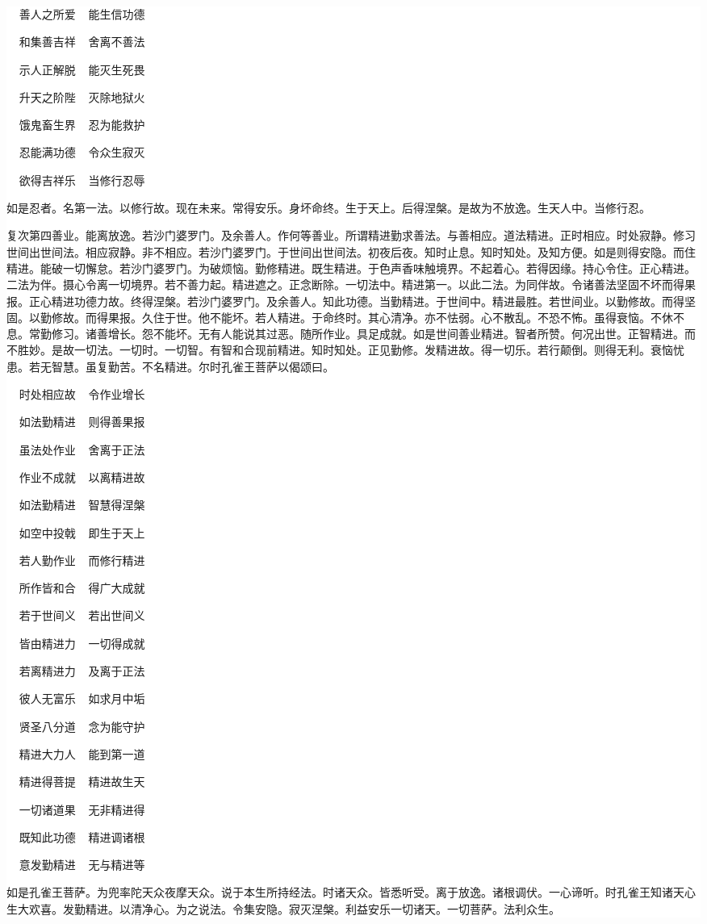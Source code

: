 &nbsp;&nbsp;&nbsp;&nbsp;善人之所爱&nbsp;&nbsp;&nbsp;&nbsp;能生信功德

&nbsp;&nbsp;&nbsp;&nbsp;和集善吉祥&nbsp;&nbsp;&nbsp;&nbsp;舍离不善法

&nbsp;&nbsp;&nbsp;&nbsp;示人正解脱&nbsp;&nbsp;&nbsp;&nbsp;能灭生死畏

&nbsp;&nbsp;&nbsp;&nbsp;升天之阶陛&nbsp;&nbsp;&nbsp;&nbsp;灭除地狱火

&nbsp;&nbsp;&nbsp;&nbsp;饿鬼畜生界&nbsp;&nbsp;&nbsp;&nbsp;忍为能救护

&nbsp;&nbsp;&nbsp;&nbsp;忍能满功德&nbsp;&nbsp;&nbsp;&nbsp;令众生寂灭

&nbsp;&nbsp;&nbsp;&nbsp;欲得吉祥乐&nbsp;&nbsp;&nbsp;&nbsp;当修行忍辱


如是忍者。名第一法。以修行故。现在未来。常得安乐。身坏命终。生于天上。后得涅槃。是故为不放逸。生天人中。当修行忍。

复次第四善业。能离放逸。若沙门婆罗门。及余善人。作何等善业。所谓精进勤求善法。与善相应。道法精进。正时相应。时处寂静。修习世间出世间法。相应寂静。非不相应。若沙门婆罗门。于世间出世间法。初夜后夜。知时止息。知时知处。及知方便。如是则得安隐。而住精进。能破一切懈怠。若沙门婆罗门。为破烦恼。勤修精进。既生精进。于色声香味触境界。不起着心。若得因缘。持心令住。正心精进。二法为伴。摄心令离一切境界。若不善力起。精进遮之。正念断除。一切法中。精进第一。以此二法。为同伴故。令诸善法坚固不坏而得果报。正心精进功德力故。终得涅槃。若沙门婆罗门。及余善人。知此功德。当勤精进。于世间中。精进最胜。若世间业。以勤修故。而得坚固。以勤修故。而得果报。久住于世。他不能坏。若人精进。于命终时。其心清净。亦不怯弱。心不散乱。不恐不怖。虽得衰恼。不休不息。常勤修习。诸善增长。怨不能坏。无有人能说其过恶。随所作业。具足成就。如是世间善业精进。智者所赞。何况出世。正智精进。而不胜妙。是故一切法。一切时。一切智。有智和合现前精进。知时知处。正见勤修。发精进故。得一切乐。若行颠倒。则得无利。衰恼忧患。若无智慧。虽复勤苦。不名精进。尔时孔雀王菩萨以偈颂曰。

&nbsp;&nbsp;&nbsp;&nbsp;时处相应故&nbsp;&nbsp;&nbsp;&nbsp;令作业增长

&nbsp;&nbsp;&nbsp;&nbsp;如法勤精进&nbsp;&nbsp;&nbsp;&nbsp;则得善果报

&nbsp;&nbsp;&nbsp;&nbsp;虽法处作业&nbsp;&nbsp;&nbsp;&nbsp;舍离于正法

&nbsp;&nbsp;&nbsp;&nbsp;作业不成就&nbsp;&nbsp;&nbsp;&nbsp;以离精进故

&nbsp;&nbsp;&nbsp;&nbsp;如法勤精进&nbsp;&nbsp;&nbsp;&nbsp;智慧得涅槃

&nbsp;&nbsp;&nbsp;&nbsp;如空中投戟&nbsp;&nbsp;&nbsp;&nbsp;即生于天上

&nbsp;&nbsp;&nbsp;&nbsp;若人勤作业&nbsp;&nbsp;&nbsp;&nbsp;而修行精进

&nbsp;&nbsp;&nbsp;&nbsp;所作皆和合&nbsp;&nbsp;&nbsp;&nbsp;得广大成就

&nbsp;&nbsp;&nbsp;&nbsp;若于世间义&nbsp;&nbsp;&nbsp;&nbsp;若出世间义

&nbsp;&nbsp;&nbsp;&nbsp;皆由精进力&nbsp;&nbsp;&nbsp;&nbsp;一切得成就

&nbsp;&nbsp;&nbsp;&nbsp;若离精进力&nbsp;&nbsp;&nbsp;&nbsp;及离于正法

&nbsp;&nbsp;&nbsp;&nbsp;彼人无富乐&nbsp;&nbsp;&nbsp;&nbsp;如求月中垢

&nbsp;&nbsp;&nbsp;&nbsp;贤圣八分道&nbsp;&nbsp;&nbsp;&nbsp;念为能守护

&nbsp;&nbsp;&nbsp;&nbsp;精进大力人&nbsp;&nbsp;&nbsp;&nbsp;能到第一道

&nbsp;&nbsp;&nbsp;&nbsp;精进得菩提&nbsp;&nbsp;&nbsp;&nbsp;精进故生天

&nbsp;&nbsp;&nbsp;&nbsp;一切诸道果&nbsp;&nbsp;&nbsp;&nbsp;无非精进得

&nbsp;&nbsp;&nbsp;&nbsp;既知此功德&nbsp;&nbsp;&nbsp;&nbsp;精进调诸根

&nbsp;&nbsp;&nbsp;&nbsp;意发勤精进&nbsp;&nbsp;&nbsp;&nbsp;无与精进等


如是孔雀王菩萨。为兜率陀天众夜摩天众。说于本生所持经法。时诸天众。皆悉听受。离于放逸。诸根调伏。一心谛听。时孔雀王知诸天心生大欢喜。发勤精进。以清净心。为之说法。令集安隐。寂灭涅槃。利益安乐一切诸天。一切菩萨。法利众生。